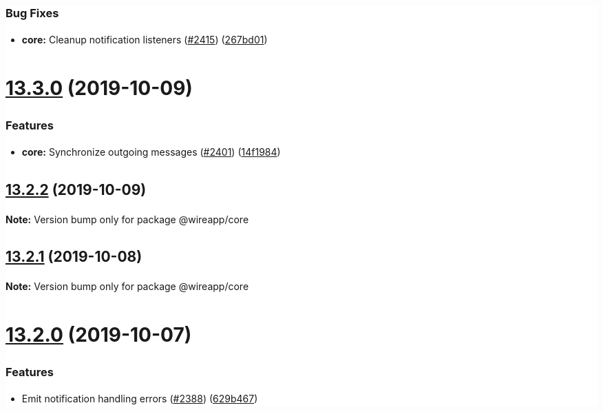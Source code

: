 ### Bug Fixes

* **core:** Cleanup notification listeners ([#2415](https://github.com/wireapp/wire-web-packages/tree/master/packages/core/issues/2415)) ([267bd01](https://github.com/wireapp/wire-web-packages/tree/master/packages/core/commit/267bd01))





# [13.3.0](https://github.com/wireapp/wire-web-packages/tree/master/packages/core/compare/@wireapp/core@13.2.2...@wireapp/core@13.3.0) (2019-10-09)


### Features

* **core:** Synchronize outgoing messages ([#2401](https://github.com/wireapp/wire-web-packages/tree/master/packages/core/issues/2401)) ([14f1984](https://github.com/wireapp/wire-web-packages/tree/master/packages/core/commit/14f1984))





## [13.2.2](https://github.com/wireapp/wire-web-packages/tree/master/packages/core/compare/@wireapp/core@13.2.1...@wireapp/core@13.2.2) (2019-10-09)

**Note:** Version bump only for package @wireapp/core





## [13.2.1](https://github.com/wireapp/wire-web-packages/tree/master/packages/core/compare/@wireapp/core@13.2.0...@wireapp/core@13.2.1) (2019-10-08)

**Note:** Version bump only for package @wireapp/core





# [13.2.0](https://github.com/wireapp/wire-web-packages/tree/master/packages/core/compare/@wireapp/core@13.1.1...@wireapp/core@13.2.0) (2019-10-07)


### Features

* Emit notification handling errors ([#2388](https://github.com/wireapp/wire-web-packages/tree/master/packages/core/issues/2388)) ([629b467](https://github.com/wireapp/wire-web-packages/tree/master/packages/core/commit/629b467))


